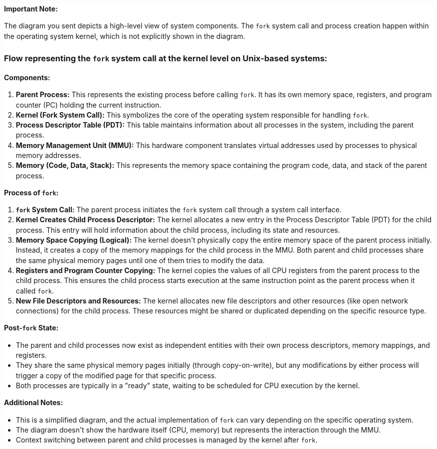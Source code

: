 **Important Note:**

The diagram you sent depicts a high-level view of system components. The `fork` system call and process creation happen within the operating system kernel, which is not explicitly shown in the diagram.
 
 ### Flow representing the `fork` system call at the kernel level on Unix-based systems:

**Components:**

1.  **Parent Process:** This represents the existing process before calling `fork`. It has its own memory space, registers, and program counter (PC) holding the current instruction.
2.  **Kernel (Fork System Call):** This symbolizes the core of the operating system responsible for handling `fork`.
3.  **Process Descriptor Table (PDT):** This table maintains information about all processes in the system, including the parent process.
4.  **Memory Management Unit (MMU):** This hardware component translates virtual addresses used by processes to physical memory addresses.
5.  **Memory (Code, Data, Stack):** This represents the memory space containing the program code, data, and stack of the parent process.

**Process of `fork`:**

1.  **`fork` System Call:** The parent process initiates the `fork` system call through a system call interface.
2.  **Kernel Creates Child Process Descriptor:** The kernel allocates a new entry in the Process Descriptor Table (PDT) for the child process. This entry will hold information about the child process, including its state and resources.
3.  **Memory Space Copying (Logical):** The kernel doesn't physically copy the entire memory space of the parent process initially. Instead, it creates a copy of the memory mappings for the child process in the MMU. Both parent and child processes share the same physical memory pages until one of them tries to modify the data.
4.  **Registers and Program Counter Copying:** The kernel copies the values of all CPU registers from the parent process to the child process. This ensures the child process starts execution at the same instruction point as the parent process when it called `fork`.
5.  **New File Descriptors and Resources:** The kernel allocates new file descriptors and other resources (like open network connections) for the child process. These resources might be shared or duplicated depending on the specific resource type.

**Post-`fork` State:**

-   The parent and child processes now exist as independent entities with their own process descriptors, memory mappings, and registers.
-   They share the same physical memory pages initially (through copy-on-write), but any modifications by either process will trigger a copy of the modified page for that specific process.
-   Both processes are typically in a "ready" state, waiting to be scheduled for CPU execution by the kernel.

**Additional Notes:**

-   This is a simplified diagram, and the actual implementation of `fork` can vary depending on the specific operating system.
-   The diagram doesn't show the hardware itself (CPU, memory) but represents the interaction through the MMU.
-   Context switching between parent and child processes is managed by the kernel after `fork`.
